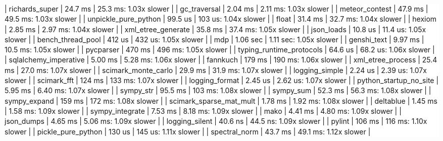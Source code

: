 | richards_super                   | 24.7 ms                                                        | 25.3 ms: 1.03x slower                                                    |
| gc_traversal                     | 2.04 ms                                                        | 2.11 ms: 1.03x slower                                                    |
| meteor_contest                   | 47.9 ms                                                        | 49.5 ms: 1.03x slower                                                    |
| unpickle_pure_python             | 99.5 us                                                        | 103 us: 1.04x slower                                                     |
| float                            | 31.4 ms                                                        | 32.7 ms: 1.04x slower                                                    |
| hexiom                           | 2.85 ms                                                        | 2.97 ms: 1.04x slower                                                    |
| xml_etree_generate               | 35.8 ms                                                        | 37.4 ms: 1.05x slower                                                    |
| json_loads                       | 10.8 us                                                        | 11.4 us: 1.05x slower                                                    |
| bench_thread_pool                | 412 us                                                         | 432 us: 1.05x slower                                                     |
| mdp                              | 1.06 sec                                                       | 1.11 sec: 1.05x slower                                                   |
| genshi_text                      | 9.97 ms                                                        | 10.5 ms: 1.05x slower                                                    |
| pycparser                        | 470 ms                                                         | 496 ms: 1.05x slower                                                     |
| typing_runtime_protocols         | 64.6 us                                                        | 68.2 us: 1.06x slower                                                    |
| sqlalchemy_imperative            | 5.00 ms                                                        | 5.28 ms: 1.06x slower                                                    |
| fannkuch                         | 179 ms                                                         | 190 ms: 1.06x slower                                                     |
| xml_etree_process                | 25.4 ms                                                        | 27.0 ms: 1.07x slower                                                    |
| scimark_monte_carlo              | 29.9 ms                                                        | 31.9 ms: 1.07x slower                                                    |
| logging_simple                   | 2.24 us                                                        | 2.39 us: 1.07x slower                                                    |
| scimark_fft                      | 124 ms                                                         | 133 ms: 1.07x slower                                                     |
| logging_format                   | 2.45 us                                                        | 2.62 us: 1.07x slower                                                    |
| python_startup_no_site           | 5.95 ms                                                        | 6.40 ms: 1.07x slower                                                    |
| sympy_str                        | 95.5 ms                                                        | 103 ms: 1.08x slower                                                     |
| sympy_sum                        | 52.3 ms                                                        | 56.3 ms: 1.08x slower                                                    |
| sympy_expand                     | 159 ms                                                         | 172 ms: 1.08x slower                                                     |
| scimark_sparse_mat_mult          | 1.78 ms                                                        | 1.92 ms: 1.08x slower                                                    |
| deltablue                        | 1.45 ms                                                        | 1.58 ms: 1.09x slower                                                    |
| sympy_integrate                  | 7.53 ms                                                        | 8.18 ms: 1.09x slower                                                    |
| mako                             | 4.41 ms                                                        | 4.80 ms: 1.09x slower                                                    |
| json_dumps                       | 4.65 ms                                                        | 5.06 ms: 1.09x slower                                                    |
| logging_silent                   | 40.6 ns                                                        | 44.5 ns: 1.09x slower                                                    |
| pylint                           | 106 ms                                                         | 116 ms: 1.10x slower                                                     |
| pickle_pure_python               | 130 us                                                         | 145 us: 1.11x slower                                                     |
| spectral_norm                    | 43.7 ms                                                        | 49.1 ms: 1.12x slower                                                    |